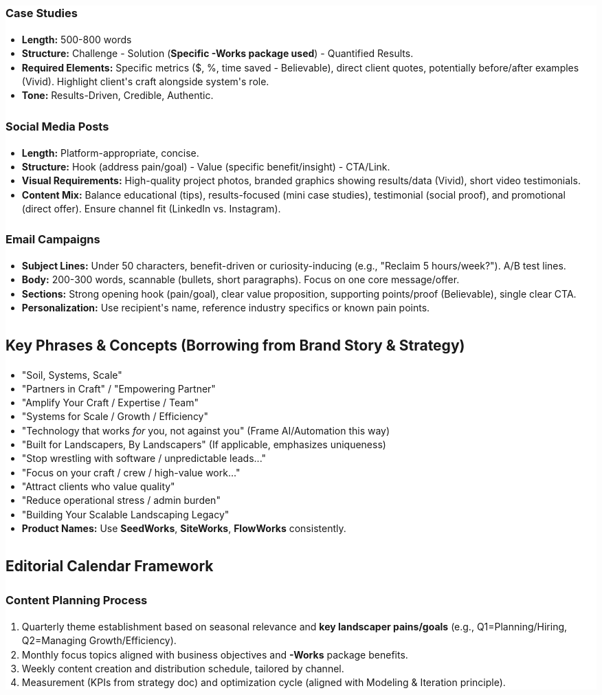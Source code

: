 ### Case Studies
*   **Length:** 500-800 words
*   **Structure:** Challenge - Solution (**Specific -Works package used**) - Quantified Results.
*   **Required Elements:** Specific metrics ($, %, time saved - Believable), direct client quotes, potentially before/after examples (Vivid). Highlight client's craft alongside system's role.
*   **Tone:** Results-Driven, Credible, Authentic.

### Social Media Posts
*   **Length:** Platform-appropriate, concise.
*   **Structure:** Hook (address pain/goal) - Value (specific benefit/insight) - CTA/Link.
*   **Visual Requirements:** High-quality project photos, branded graphics showing results/data (Vivid), short video testimonials.
*   **Content Mix:** Balance educational (tips), results-focused (mini case studies), testimonial (social proof), and promotional (direct offer). Ensure channel fit (LinkedIn vs. Instagram).

### Email Campaigns
*   **Subject Lines:** Under 50 characters, benefit-driven or curiosity-inducing (e.g., "Reclaim 5 hours/week?"). A/B test lines.
*   **Body:** 200-300 words, scannable (bullets, short paragraphs). Focus on one core message/offer.
*   **Sections:** Strong opening hook (pain/goal), clear value proposition, supporting points/proof (Believable), single clear CTA.
*   **Personalization:** Use recipient's name, reference industry specifics or known pain points.

## Key Phrases & Concepts (Borrowing from Brand Story & Strategy)

*   "Soil, Systems, Scale"
*   "Partners in Craft" / "Empowering Partner"
*   "Amplify Your Craft / Expertise / Team"
*   "Systems for Scale / Growth / Efficiency"
*   "Technology that works *for* you, not against you" (Frame AI/Automation this way)
*   "Built for Landscapers, By Landscapers" (If applicable, emphasizes uniqueness)
*   "Stop wrestling with software / unpredictable leads..."
*   "Focus on your craft / crew / high-value work..."
*   "Attract clients who value quality"
*   "Reduce operational stress / admin burden"
*   "Building Your Scalable Landscaping Legacy"
*   **Product Names:** Use **SeedWorks**, **SiteWorks**, **FlowWorks** consistently.

## Editorial Calendar Framework

### Content Planning Process
1.  Quarterly theme establishment based on seasonal relevance and **key landscaper pains/goals** (e.g., Q1=Planning/Hiring, Q2=Managing Growth/Efficiency).
2.  Monthly focus topics aligned with business objectives and **-Works** package benefits.
3.  Weekly content creation and distribution schedule, tailored by channel.
4.  Measurement (KPIs from strategy doc) and optimization cycle (aligned with Modeling & Iteration principle).
